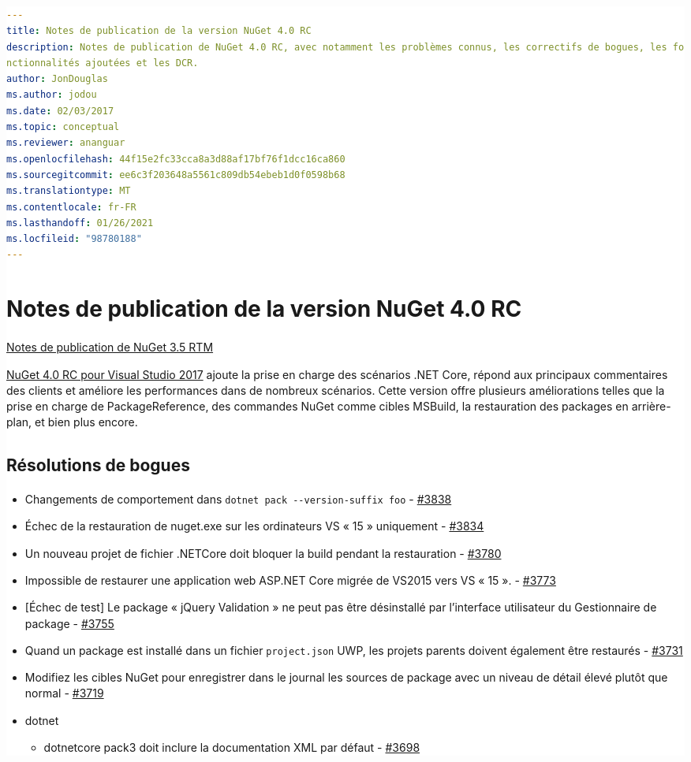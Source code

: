 ```yaml
---
title: Notes de publication de la version NuGet 4.0 RC
description: Notes de publication de NuGet 4.0 RC, avec notamment les problèmes connus, les correctifs de bogues, les fonctionnalités ajoutées et les DCR.
author: JonDouglas
ms.author: jodou
ms.date: 02/03/2017
ms.topic: conceptual
ms.reviewer: ananguar
ms.openlocfilehash: 44f15e2fc33cca8a3d88af17bf76f1dcc16ca860
ms.sourcegitcommit: ee6c3f203648a5561c809db54ebeb1d0f0598b68
ms.translationtype: MT
ms.contentlocale: fr-FR
ms.lasthandoff: 01/26/2021
ms.locfileid: "98780188"
---
```

# <a name="nuget-40-rc-release-notes"></a>Notes de publication de la version NuGet 4.0 RC

[Notes de publication de NuGet 3.5 RTM](../release-notes/nuget-3.5-RTM.md)

[NuGet 4.0 RC pour Visual Studio 2017](http://blog.nuget.org/20161121/introducing-nuget4.0) ajoute la prise en charge des scénarios .NET Core, répond aux principaux commentaires des clients et améliore les performances dans de nombreux scénarios. Cette version offre plusieurs améliorations telles que la prise en charge de PackageReference, des commandes NuGet comme cibles MSBuild, la restauration des packages en arrière-plan, et bien plus encore.

## <a name="bug-fixes"></a>Résolutions de bogues

- Changements de comportement dans `dotnet pack --version-suffix foo` - [#3838](https://github.com/NuGet/Home/issues/3838)

- Échec de la restauration de nuget.exe sur les ordinateurs VS « 15 » uniquement - [#3834](https://github.com/NuGet/Home/issues/3834)

- Un nouveau projet de fichier .NETCore doit bloquer la build pendant la restauration - [#3780](https://github.com/NuGet/Home/issues/3780)

- Impossible de restaurer une application web ASP.NET Core migrée de VS2015 vers VS « 15 ». - [#3773](https://github.com/NuGet/Home/issues/3773)

- [Échec de test] Le package « jQuery Validation » ne peut pas être désinstallé par l’interface utilisateur du Gestionnaire de package - [#3755](https://github.com/NuGet/Home/issues/3755)

- Quand un package est installé dans un fichier `project.json` UWP, les projets parents doivent également être restaurés - [#3731](https://github.com/NuGet/Home/issues/3731)

- Modifiez les cibles NuGet pour enregistrer dans le journal les sources de package avec un niveau de détail élevé plutôt que normal - [#3719](https://github.com/NuGet/Home/issues/3719)

- dotnet
  - dotnetcore pack3 doit inclure la documentation XML par défaut - [#3698](https://github.com/NuGet/Home/issues/3698)
